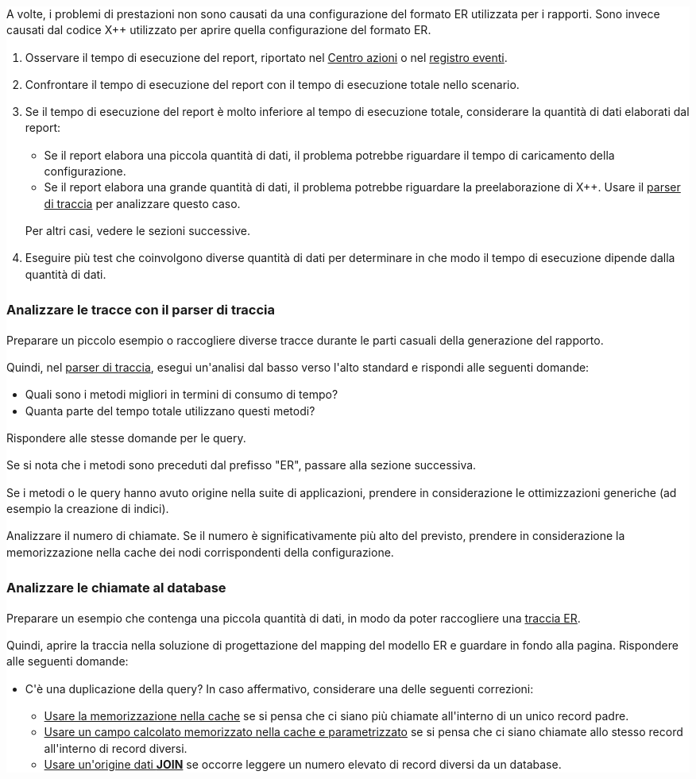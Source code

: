 A volte, i problemi di prestazioni non sono causati da una configurazione del formato ER utilizzata per i rapporti. Sono invece causati dal codice X++ utilizzato per aprire quella configurazione del formato ER.

1. Osservare il tempo di esecuzione del report, riportato nel [Centro azioni](#infolog-time) o nel [registro eventi](#event-log-time).
2. Confrontare il tempo di esecuzione del report con il tempo di esecuzione totale nello scenario.
3. Se il tempo di esecuzione del report è molto inferiore al tempo di esecuzione totale, considerare la quantità di dati elaborati dal report:

    - Se il report elabora una piccola quantità di dati, il problema potrebbe riguardare il tempo di caricamento della configurazione.
    - Se il report elabora una grande quantità di dati, il problema potrebbe riguardare la preelaborazione di X++. Usare il [parser di traccia](#analyze-trace-parser-trace) per analizzare questo caso.

    Per altri casi, vedere le sezioni successive.

4. Eseguire più test che coinvolgono diverse quantità di dati per determinare in che modo il tempo di esecuzione dipende dalla quantità di dati.

### <a name="analyze-trace-parser-traces"></a><a name="analyze-trace-parser-trace"></a>Analizzare le tracce con il parser di traccia

Preparare un piccolo esempio o raccogliere diverse tracce durante le parti casuali della generazione del rapporto.

Quindi, nel [parser di traccia](#trace-parser), esegui un'analisi dal basso verso l'alto standard e rispondi alle seguenti domande:

- Quali sono i metodi migliori in termini di consumo di tempo?
- Quanta parte del tempo totale utilizzano questi metodi?

Rispondere alle stesse domande per le query.

Se si nota che i metodi sono preceduti dal prefisso "ER", passare alla sezione successiva.

Se i metodi o le query hanno avuto origine nella suite di applicazioni, prendere in considerazione le ottimizzazioni generiche (ad esempio la creazione di indici).

Analizzare il numero di chiamate. Se il numero è significativamente più alto del previsto, prendere in considerazione la memorizzazione nella cache dei nodi corrispondenti della configurazione.

### <a name="analyze-database-calls"></a><a name="analyze-database-calls"></a>Analizzare le chiamate al database

Preparare un esempio che contenga una piccola quantità di dati, in modo da poter raccogliere una [traccia ER](#electronic-reporting-traces).

Quindi, aprire la traccia nella soluzione di progettazione del mapping del modello ER e guardare in fondo alla pagina. Rispondere alle seguenti domande:

- C'è una duplicazione della query? In caso affermativo, considerare una delle seguenti correzioni:

    - [Usare la memorizzazione nella cache](#use-caching) se si pensa che ci siano più chiamate all'interno di un unico record padre.
    - [Usare un campo calcolato memorizzato nella cache e parametrizzato](#cached-parameterized) se si pensa che ci siano chiamate allo stesso record all'interno di record diversi.
    - [Usare un'origine dati **JOIN**](#use-join-datasource) se occorre leggere un numero elevato di record diversi da un database.
